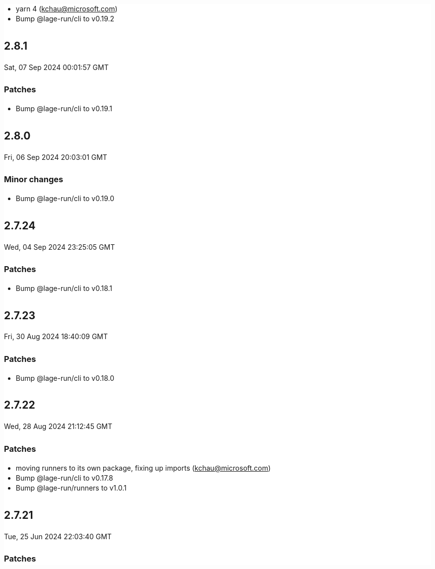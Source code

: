 - yarn 4 (kchau@microsoft.com)
- Bump @lage-run/cli to v0.19.2

## 2.8.1

Sat, 07 Sep 2024 00:01:57 GMT

### Patches

- Bump @lage-run/cli to v0.19.1

## 2.8.0

Fri, 06 Sep 2024 20:03:01 GMT

### Minor changes

- Bump @lage-run/cli to v0.19.0

## 2.7.24

Wed, 04 Sep 2024 23:25:05 GMT

### Patches

- Bump @lage-run/cli to v0.18.1

## 2.7.23

Fri, 30 Aug 2024 18:40:09 GMT

### Patches

- Bump @lage-run/cli to v0.18.0

## 2.7.22

Wed, 28 Aug 2024 21:12:45 GMT

### Patches

- moving runners to its own package, fixing up imports (kchau@microsoft.com)
- Bump @lage-run/cli to v0.17.8
- Bump @lage-run/runners to v1.0.1

## 2.7.21

Tue, 25 Jun 2024 22:03:40 GMT

### Patches
